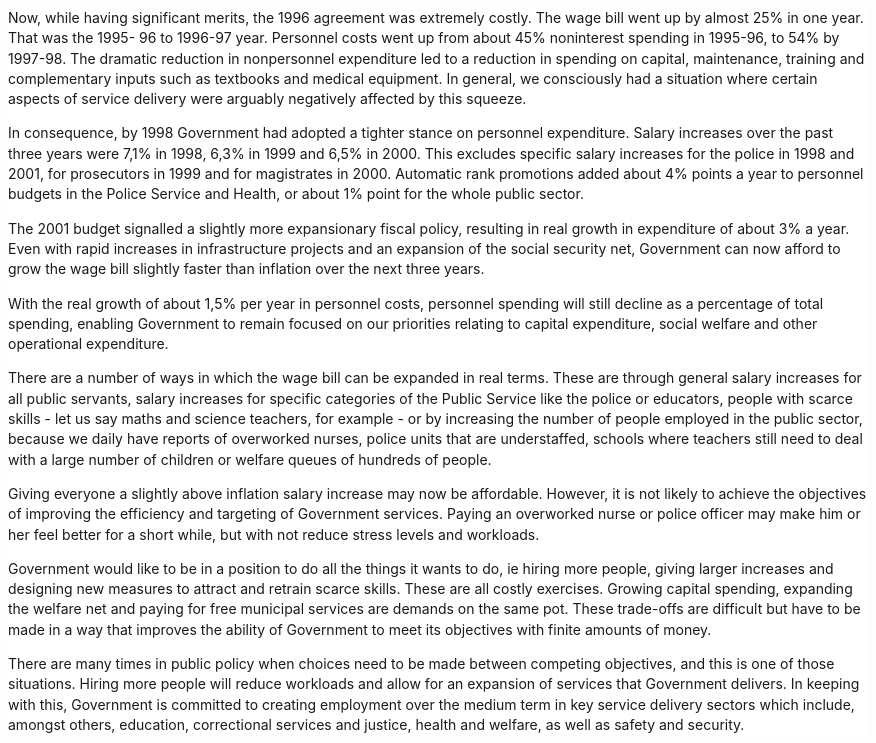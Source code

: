 Now, while having significant  merits,  the  1996  agreement  was  extremely
costly. The wage bill went up by almost 25% in one year. That was the  1995-
96 to 1996-97 year. Personnel costs  went  up  from  about  45%  noninterest
spending  in  1995-96,  to  54%  by  1997-98.  The  dramatic  reduction   in
nonpersonnel  expenditure  led  to  a  reduction  in  spending  on  capital,
maintenance,  training  and  complementary  inputs  such  as  textbooks  and
medical equipment. In general, we consciously had a situation where  certain
aspects of service  delivery  were  arguably  negatively  affected  by  this
squeeze.

In  consequence,  by  1998  Government  had  adopted  a  tighter  stance  on
personnel expenditure. Salary increases over the past three years were  7,1%
in 1998, 6,3% in 1999 and  6,5%  in  2000.  This  excludes  specific  salary
increases for the police in 1998 and 2001, for prosecutors in 1999  and  for
magistrates in 2000. Automatic rank promotions added about 4% points a  year
to personnel budgets in the Police Service and Health,  or  about  1%  point
for the whole public sector.

The 2001 budget  signalled  a  slightly  more  expansionary  fiscal  policy,
resulting in real growth in expenditure of about 3% a year. Even with  rapid
increases  in  infrastructure  projects  and  an  expansion  of  the  social
security net, Government can now afford  to  grow  the  wage  bill  slightly
faster than inflation over the next three years.

With the real growth of about 1,5% per year in  personnel  costs,  personnel
spending will still decline as a  percentage  of  total  spending,  enabling
Government  to  remain  focused  on  our  priorities  relating  to   capital
expenditure, social welfare and other operational expenditure.

There are a number of ways in which the wage bill can be  expanded  in  real
terms. These are through general salary increases for all  public  servants,
salary increases for specific categories of  the  Public  Service  like  the
police or educators, people with scarce  skills  -  let  us  say  maths  and
science teachers, for example -  or  by  increasing  the  number  of  people
employed in the public sector, because we daily have reports  of  overworked
nurses, police units that are understaffed,  schools  where  teachers  still
need to deal with a large number of children or welfare queues  of  hundreds
of people.

 Giving everyone a slightly above  inflation  salary  increase  may  now  be
affordable.  However,  it  is  not  likely  to  achieve  the  objectives  of
improving the efficiency and targeting of  Government  services.  Paying  an
overworked nurse or police officer may make him or her  feel  better  for  a
short while, but with not reduce stress levels and workloads.

Government would like to be in a position to do all the things it  wants  to
do, ie hiring  more  people,  giving  larger  increases  and  designing  new
measures to  attract  and  retrain  scarce  skills.  These  are  all  costly
exercises. Growing capital spending, expanding the welfare  net  and  paying
for free municipal services are demands on the same  pot.  These  trade-offs
are difficult but have to be made in a way  that  improves  the  ability  of
Government to meet its objectives with finite amounts of money.

There are many times in public policy when choices need to be  made  between
competing objectives, and this is  one  of  those  situations.  Hiring  more
people will reduce workloads and allow for an  expansion  of  services  that
Government delivers. In  keeping  with  this,  Government  is  committed  to
creating employment over the medium term in  key  service  delivery  sectors
which  include,  amongst  others,  education,  correctional   services   and
justice, health and welfare, as well as safety and security.
